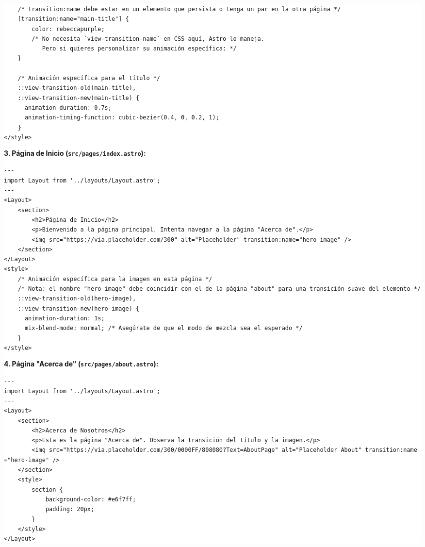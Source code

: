 ```html+astro
    /* transition:name debe estar en un elemento que persista o tenga un par en la otra página */
    [transition:name="main-title"] {
        color: rebeccapurple;
        /* No necesita `view-transition-name` en CSS aquí, Astro lo maneja.
           Pero si quieres personalizar su animación específica: */
    }

    /* Animación específica para el título */
    ::view-transition-old(main-title),
    ::view-transition-new(main-title) {
      animation-duration: 0.7s;
      animation-timing-function: cubic-bezier(0.4, 0, 0.2, 1);
    }
</style>
```

**3. Página de Inicio (`src/pages/index.astro`):**

```html+astro
---
import Layout from '../layouts/Layout.astro';
---
<Layout>
    <section>
        <h2>Página de Inicio</h2>
        <p>Bienvenido a la página principal. Intenta navegar a la página "Acerca de".</p>
        <img src="https://via.placeholder.com/300" alt="Placeholder" transition:name="hero-image" />
    </section>
</Layout>
<style>
    /* Animación específica para la imagen en esta página */
    /* Nota: el nombre "hero-image" debe coincidir con el de la página "about" para una transición suave del elemento */
    ::view-transition-old(hero-image),
    ::view-transition-new(hero-image) {
      animation-duration: 1s;
      mix-blend-mode: normal; /* Asegúrate de que el modo de mezcla sea el esperado */
    }
</style>
```

**4. Página "Acerca de" (`src/pages/about.astro`):**

```html+astro
---
import Layout from '../layouts/Layout.astro';
---
<Layout>
    <section>
        <h2>Acerca de Nosotros</h2>
        <p>Esta es la página "Acerca de". Observa la transición del título y la imagen.</p>
        <img src="https://via.placeholder.com/300/0000FF/808080?Text=AboutPage" alt="Placeholder About" transition:name="hero-image" />
    </section>
    <style>
        section {
            background-color: #e6f7ff;
            padding: 20px;
        }
    </style>
</Layout>
```

